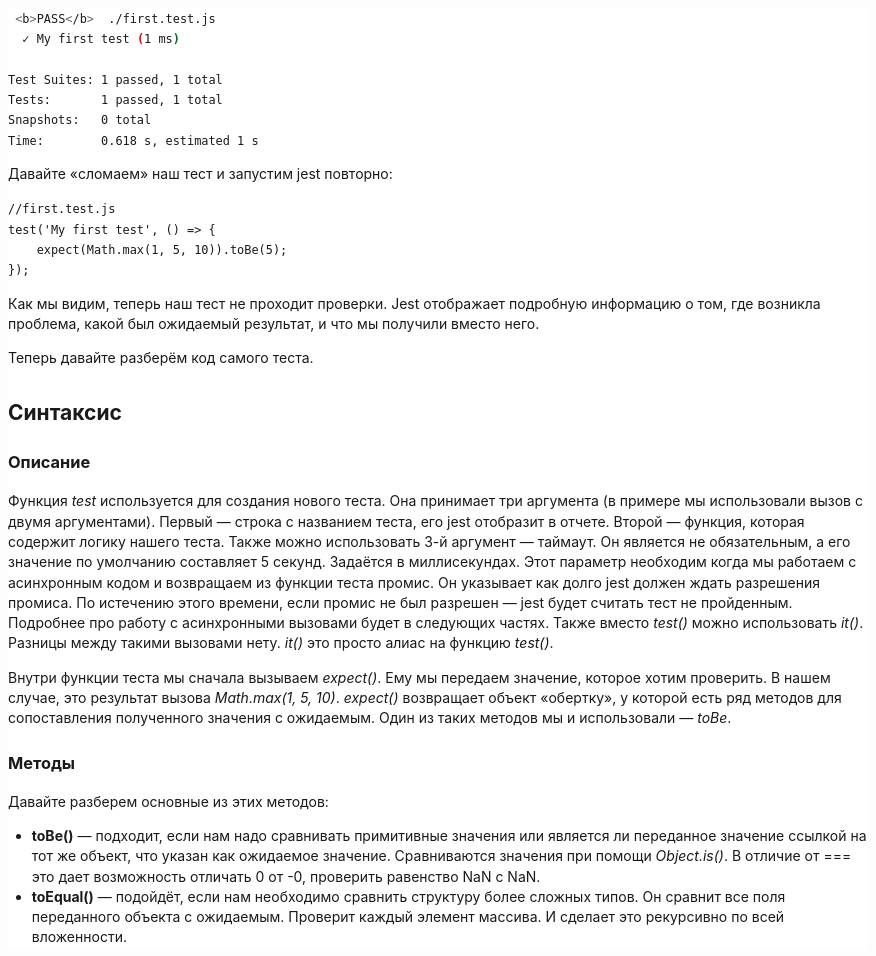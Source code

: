 ```bash
 <b>PASS</b>  ./first.test.js
  ✓ My first test (1 ms)

Test Suites: 1 passed, 1 total
Tests:       1 passed, 1 total
Snapshots:   0 total
Time:        0.618 s, estimated 1 s
```

Давайте «сломаем» наш тест и запустим jest повторно:  
  
```tsx
//first.test.js
test('My first test', () => {
    expect(Math.max(1, 5, 10)).toBe(5);
});
```

Как мы видим, теперь наш тест не проходит проверки. Jest отображает подробную информацию о том, где возникла проблема, какой был ожидаемый результат, и что мы получили вместо него.  
  
Теперь давайте разберём код самого теста. 

## Синтаксис

### Описание

Функция _test_ используется для создания нового теста. Она принимает три аргумента (в примере мы использовали вызов с двумя аргументами). Первый — строка с названием теста, его jest отобразит в отчете. Второй — функция, которая содержит логику нашего теста. Также можно использовать 3-й аргумент — таймаут. Он является не обязательным, а его значение по умолчанию составляет 5 секунд. Задаётся в миллисекундах. Этот параметр необходим когда мы работаем с асинхронным кодом и возвращаем из функции теста промис. Он указывает как долго jest должен ждать разрешения промиса. По истечению этого времени, если промис не был разрешен — jest будет считать тест не пройденным. Подробнее про работу с асинхронными вызовами будет в следующих частях. Также вместо _test()_ можно использовать _it()_. Разницы между такими вызовами нету. _it()_ это просто алиас на функцию _test()_.  
  
Внутри функции теста мы сначала вызываем _expect()_. Ему мы передаем значение, которое хотим проверить. В нашем случае, это результат вызова _Math.max(1, 5, 10)_. _expect()_ возвращает объект «обертку», у которой есть ряд методов для сопоставления полученного значения с ожидаемым. Один из таких методов мы и использовали — _toBe_.  

### Методы

Давайте разберем основные из этих методов:  
  
- **toBe()** — подходит, если нам надо сравнивать примитивные значения или является ли переданное значение ссылкой на тот же объект, что указан как ожидаемое значение. Сравниваются значения при помощи _Object.is()_. В отличие от === это дает возможность отличать 0 от -0, проверить равенство NaN c NaN.
- **toEqual()** — подойдёт, если нам необходимо сравнить структуру более сложных типов. Он сравнит все поля переданного объекта с ожидаемым. Проверит каждый элемент массива. И сделает это рекурсивно по всей вложенности.  
      